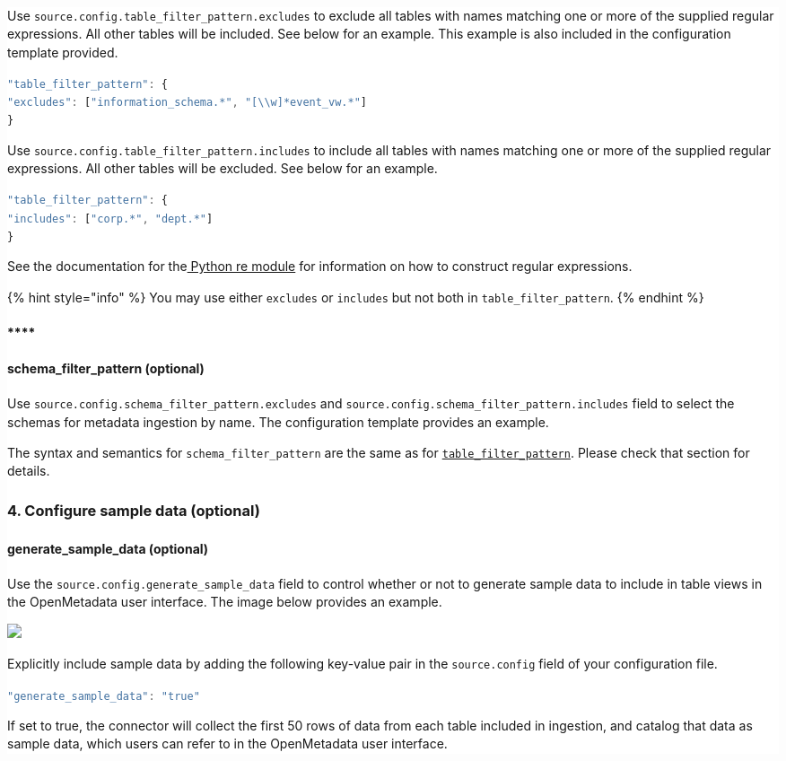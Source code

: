 Use `source.config.table_filter_pattern.excludes` to exclude all tables with names matching one or more of the supplied regular expressions. All other tables will be included. See below for an example. This example is also included in the configuration template provided.

```javascript
"table_filter_pattern": {
"excludes": ["information_schema.*", "[\\w]*event_vw.*"]
}
```

Use `source.config.table_filter_pattern.includes` to include all tables with names matching one or more of the supplied regular expressions. All other tables will be excluded. See below for an example.

```javascript
"table_filter_pattern": {
"includes": ["corp.*", "dept.*"]
}
```

See the documentation for the[ Python re module](https://docs.python.org/3/library/re.html) for information on how to construct regular expressions.

{% hint style="info" %}
You may use either `excludes` or `includes` but not both in `table_filter_pattern`.
{% endhint %}

#### ****

#### **schema\_filter\_pattern (optional)**

Use `source.config.schema_filter_pattern.excludes` and `source.config.schema_filter_pattern.includes` field to select the schemas for metadata ingestion by name. The configuration template provides an example.

The syntax and semantics for `schema_filter_pattern` are the same as for [`table_filter_pattern`](postgres-metadata-extraction.md#table\_filter\_pattern-optional). Please check that section for details.



### **4. Configure sample data (optional)**

#### **generate\_sample\_data (optional)**

Use the `source.config.generate_sample_data` field to control whether or not to generate sample data to include in table views in the OpenMetadata user interface. The image below provides an example.

![](../../../.gitbook/assets/generate\_sample\_data.png)

Explicitly include sample data by adding the following key-value pair in the `source.config` field of your configuration file.

```javascript
"generate_sample_data": "true"
```

If set to true, the connector will collect the first 50 rows of data from each table included in ingestion, and catalog that data as sample data, which users can refer to in the OpenMetadata user interface.
